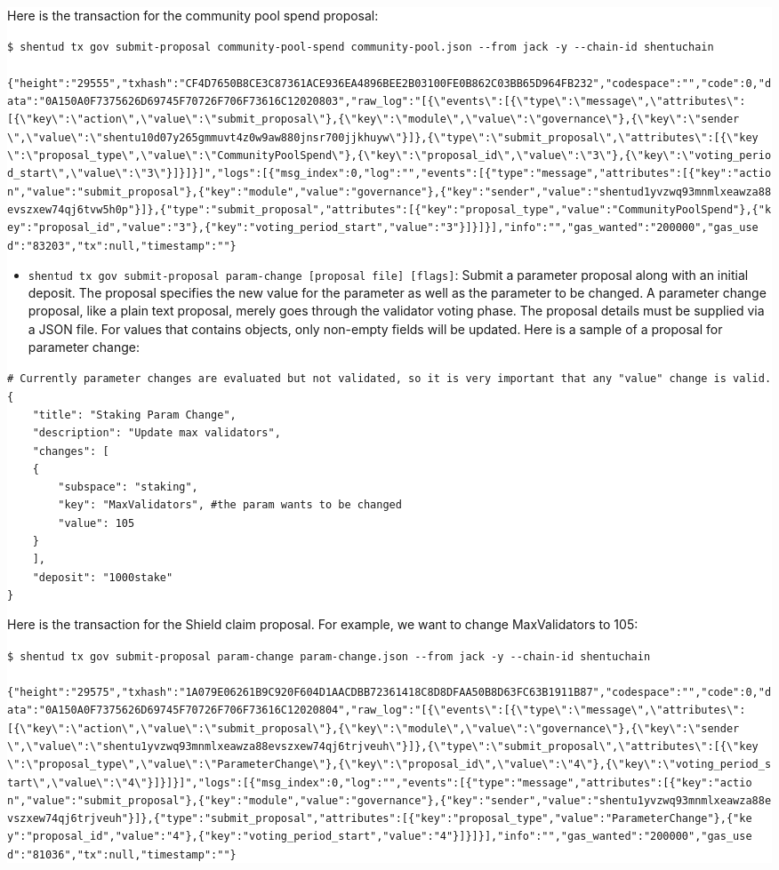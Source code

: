 Here is the transaction for the community pool spend proposal:
``` {engine = 'sh'}
$ shentud tx gov submit-proposal community-pool-spend community-pool.json --from jack -y --chain-id shentuchain

{"height":"29555","txhash":"CF4D7650B8CE3C87361ACE936EA4896BEE2B03100FE0B862C03BB65D964FB232","codespace":"","code":0,"data":"0A150A0F7375626D69745F70726F706F73616C12020803","raw_log":"[{\"events\":[{\"type\":\"message\",\"attributes\":[{\"key\":\"action\",\"value\":\"submit_proposal\"},{\"key\":\"module\",\"value\":\"governance\"},{\"key\":\"sender\",\"value\":\"shentu10d07y265gmmuvt4z0w9aw880jnsr700jjkhuyw\"}]},{\"type\":\"submit_proposal\",\"attributes\":[{\"key\":\"proposal_type\",\"value\":\"CommunityPoolSpend\"},{\"key\":\"proposal_id\",\"value\":\"3\"},{\"key\":\"voting_period_start\",\"value\":\"3\"}]}]}]","logs":[{"msg_index":0,"log":"","events":[{"type":"message","attributes":[{"key":"action","value":"submit_proposal"},{"key":"module","value":"governance"},{"key":"sender","value":"shentud1yvzwq93mnmlxeawza88evszxew74qj6tvw5h0p"}]},{"type":"submit_proposal","attributes":[{"key":"proposal_type","value":"CommunityPoolSpend"},{"key":"proposal_id","value":"3"},{"key":"voting_period_start","value":"3"}]}]}],"info":"","gas_wanted":"200000","gas_used":"83203","tx":null,"timestamp":""}
```

- `shentud tx gov submit-proposal param-change [proposal file] [flags]`: Submit a parameter proposal along with an initial deposit. The proposal specifies the new value for the parameter as well as the parameter to be changed. A parameter change proposal, like a plain text proposal, merely goes through the validator voting phase. The proposal details must be supplied via a JSON file. For values that contains objects, only non-empty fields will be updated. Here is a sample of a proposal for parameter change:
```
# Currently parameter changes are evaluated but not validated, so it is very important that any "value" change is valid.
{
	"title": "Staking Param Change",
	"description": "Update max validators",
	"changes": [
	{
		"subspace": "staking",
		"key": "MaxValidators", #the param wants to be changed
		"value": 105
	}
	],
	"deposit": "1000stake"
}
```

Here is the transaction for the Shield claim proposal. For example, we want to change MaxValidators to 105: 
```{engine = 'sh'}
$ shentud tx gov submit-proposal param-change param-change.json --from jack -y --chain-id shentuchain

{"height":"29575","txhash":"1A079E06261B9C920F604D1AACDBB72361418C8D8DFAA50B8D63FC63B1911B87","codespace":"","code":0,"data":"0A150A0F7375626D69745F70726F706F73616C12020804","raw_log":"[{\"events\":[{\"type\":\"message\",\"attributes\":[{\"key\":\"action\",\"value\":\"submit_proposal\"},{\"key\":\"module\",\"value\":\"governance\"},{\"key\":\"sender\",\"value\":\"shentu1yvzwq93mnmlxeawza88evszxew74qj6trjveuh\"}]},{\"type\":\"submit_proposal\",\"attributes\":[{\"key\":\"proposal_type\",\"value\":\"ParameterChange\"},{\"key\":\"proposal_id\",\"value\":\"4\"},{\"key\":\"voting_period_start\",\"value\":\"4\"}]}]}]","logs":[{"msg_index":0,"log":"","events":[{"type":"message","attributes":[{"key":"action","value":"submit_proposal"},{"key":"module","value":"governance"},{"key":"sender","value":"shentu1yvzwq93mnmlxeawza88evszxew74qj6trjveuh"}]},{"type":"submit_proposal","attributes":[{"key":"proposal_type","value":"ParameterChange"},{"key":"proposal_id","value":"4"},{"key":"voting_period_start","value":"4"}]}]}],"info":"","gas_wanted":"200000","gas_used":"81036","tx":null,"timestamp":""}
```
